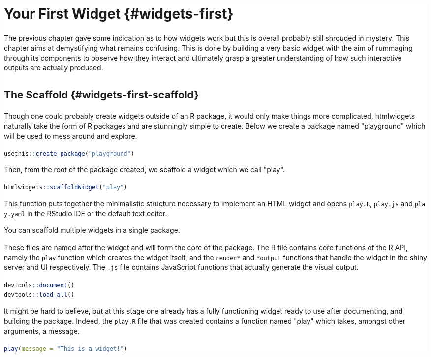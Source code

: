 # Your First Widget {#widgets-first}

The previous chapter gave some indication as to how widgets work but this is overall probably still shrouded in mystery. This chapter aims at demystifying what remains confusing. This is done by building a very basic widget with the aim of rummaging through its components to observe how they interact and ultimately grasp a greater understanding of how such interactive outputs are actually produced. 

## The Scaffold {#widgets-first-scaffold}

Though one could probably create widgets outside of an R package, it would only make things more complicated, htmlwidgets naturally take the form of R packages and are stunningly simple to create. Below we create a package named "playground" which will be used to mess around and explore.

```r
usethis::create_package("playground")
```

Then, from the root of the package created, we scaffold a widget which we call "play".

```r
htmlwidgets::scaffoldWidget("play")
```

This function puts together the minimalistic structure necessary to implement an HTML widget and opens `play.R`, `play.js` and `play.yaml` in the RStudio IDE or the default text editor. 

<div class="rmdnote">
<p>You can scaffold multiple widgets in a single package.</p>
</div>

These files are named after the widget and will form the core of the package. The R file contains core functions of the R API, namely the `play` function which creates the widget itself, and the `render*` and `*output` functions that handle the widget in the shiny server and UI respectively. The `.js` file contains JavaScript functions that actually generate the visual output. 

```r
devtools::document()
devtools::load_all()
```

It might be hard to believe, but at this stage one already has a fully functioning widget ready to use after documenting, and building the package. Indeed, the `play.R` file that was created contains a function named "play" which takes, amongst other arguments, a message.  

```r
play(message = "This is a widget!")
```

<div class="figure" style="text-align: center">